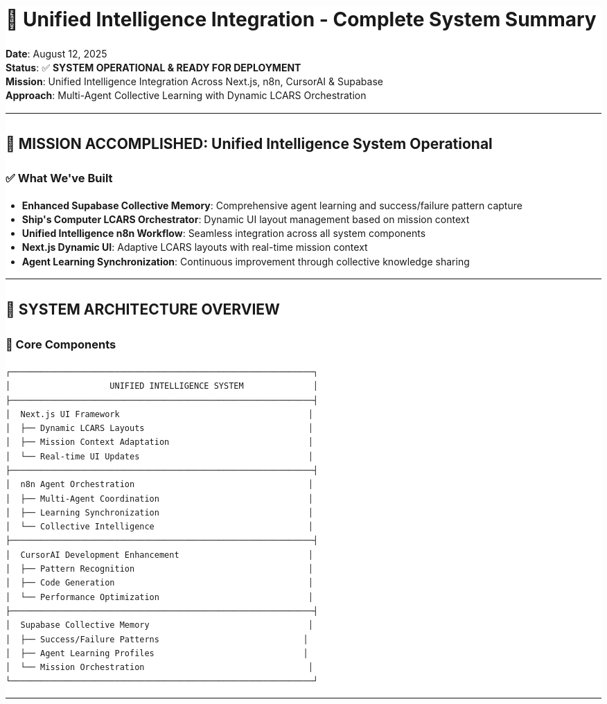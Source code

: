 # 🚀 Unified Intelligence Integration - Complete System Summary

**Date**: August 12, 2025  
**Status**: ✅ **SYSTEM OPERATIONAL & READY FOR DEPLOYMENT**  
**Mission**: Unified Intelligence Integration Across Next.js, n8n, CursorAI & Supabase  
**Approach**: Multi-Agent Collective Learning with Dynamic LCARS Orchestration  

---

## 🎯 **MISSION ACCOMPLISHED: Unified Intelligence System Operational**

### **✅ What We've Built**
- **Enhanced Supabase Collective Memory**: Comprehensive agent learning and success/failure pattern capture
- **Ship's Computer LCARS Orchestrator**: Dynamic UI layout management based on mission context
- **Unified Intelligence n8n Workflow**: Seamless integration across all system components
- **Next.js Dynamic UI**: Adaptive LCARS layouts with real-time mission context
- **Agent Learning Synchronization**: Continuous improvement through collective knowledge sharing

---

## 🖖 **SYSTEM ARCHITECTURE OVERVIEW**

### **🚀 Core Components**
```
┌─────────────────────────────────────────────────────────────┐
│                    UNIFIED INTELLIGENCE SYSTEM              │
├─────────────────────────────────────────────────────────────┤
│  Next.js UI Framework                                      │
│  ├── Dynamic LCARS Layouts                                 │
│  ├── Mission Context Adaptation                            │
│  └── Real-time UI Updates                                  │
├─────────────────────────────────────────────────────────────┤
│  n8n Agent Orchestration                                   │
│  ├── Multi-Agent Coordination                              │
│  ├── Learning Synchronization                              │
│  └── Collective Intelligence                               │
├─────────────────────────────────────────────────────────────┤
│  CursorAI Development Enhancement                          │
│  ├── Pattern Recognition                                   │
│  ├── Code Generation                                       │
│  └── Performance Optimization                              │
├─────────────────────────────────────────────────────────────┤
│  Supabase Collective Memory                                │
│  ├── Success/Failure Patterns                             │
│  ├── Agent Learning Profiles                              │
│  └── Mission Orchestration                                 │
└─────────────────────────────────────────────────────────────┘
```

---